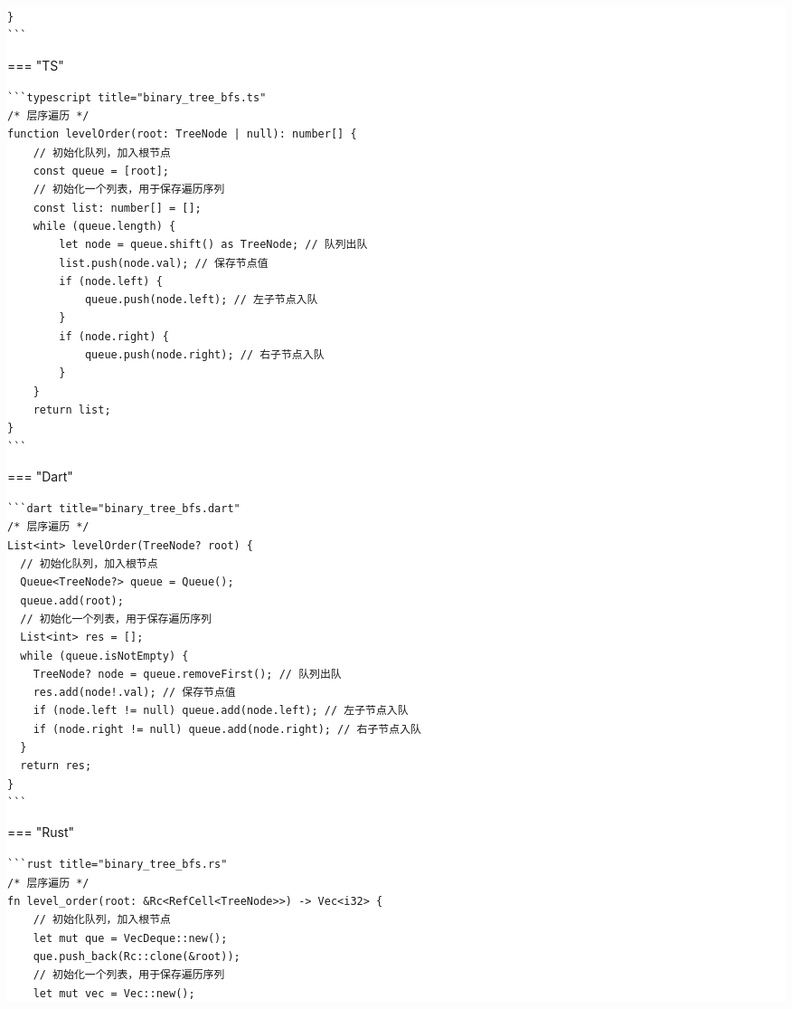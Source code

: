     }
    ```

=== "TS"

    ```typescript title="binary_tree_bfs.ts"
    /* 层序遍历 */
    function levelOrder(root: TreeNode | null): number[] {
        // 初始化队列，加入根节点
        const queue = [root];
        // 初始化一个列表，用于保存遍历序列
        const list: number[] = [];
        while (queue.length) {
            let node = queue.shift() as TreeNode; // 队列出队
            list.push(node.val); // 保存节点值
            if (node.left) {
                queue.push(node.left); // 左子节点入队
            }
            if (node.right) {
                queue.push(node.right); // 右子节点入队
            }
        }
        return list;
    }
    ```

=== "Dart"

    ```dart title="binary_tree_bfs.dart"
    /* 层序遍历 */
    List<int> levelOrder(TreeNode? root) {
      // 初始化队列，加入根节点
      Queue<TreeNode?> queue = Queue();
      queue.add(root);
      // 初始化一个列表，用于保存遍历序列
      List<int> res = [];
      while (queue.isNotEmpty) {
        TreeNode? node = queue.removeFirst(); // 队列出队
        res.add(node!.val); // 保存节点值
        if (node.left != null) queue.add(node.left); // 左子节点入队
        if (node.right != null) queue.add(node.right); // 右子节点入队
      }
      return res;
    }
    ```

=== "Rust"

    ```rust title="binary_tree_bfs.rs"
    /* 层序遍历 */
    fn level_order(root: &Rc<RefCell<TreeNode>>) -> Vec<i32> {
        // 初始化队列，加入根节点
        let mut que = VecDeque::new();
        que.push_back(Rc::clone(&root));
        // 初始化一个列表，用于保存遍历序列
        let mut vec = Vec::new();
